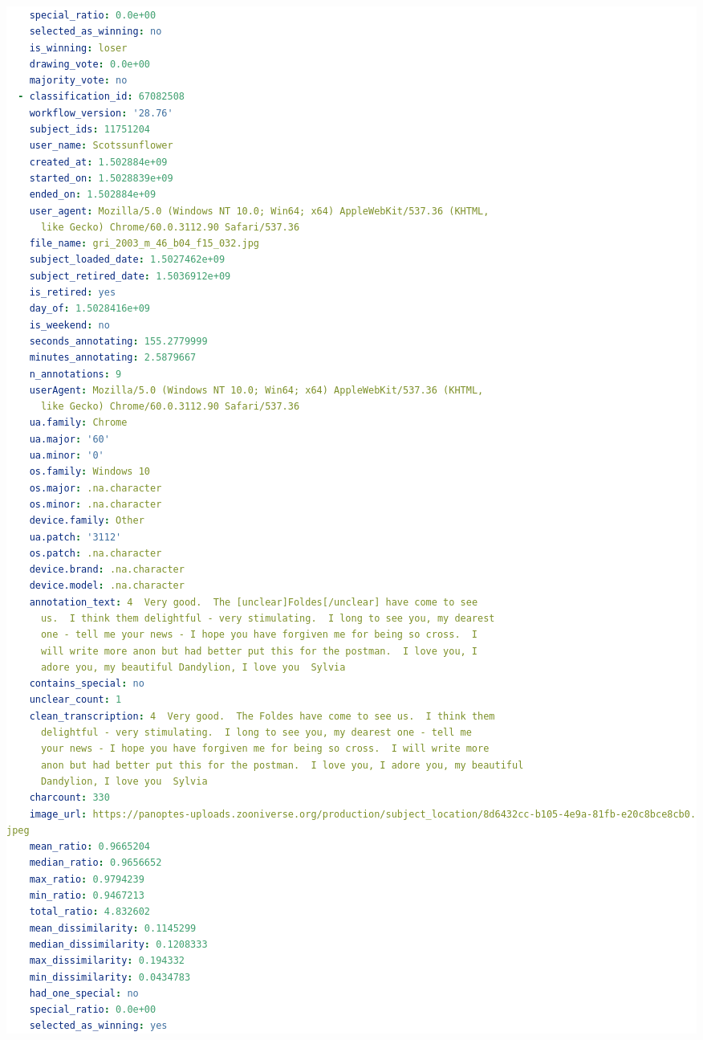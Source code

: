 ```yaml
    special_ratio: 0.0e+00
    selected_as_winning: no
    is_winning: loser
    drawing_vote: 0.0e+00
    majority_vote: no
  - classification_id: 67082508
    workflow_version: '28.76'
    subject_ids: 11751204
    user_name: Scotssunflower
    created_at: 1.502884e+09
    started_on: 1.5028839e+09
    ended_on: 1.502884e+09
    user_agent: Mozilla/5.0 (Windows NT 10.0; Win64; x64) AppleWebKit/537.36 (KHTML,
      like Gecko) Chrome/60.0.3112.90 Safari/537.36
    file_name: gri_2003_m_46_b04_f15_032.jpg
    subject_loaded_date: 1.5027462e+09
    subject_retired_date: 1.5036912e+09
    is_retired: yes
    day_of: 1.5028416e+09
    is_weekend: no
    seconds_annotating: 155.2779999
    minutes_annotating: 2.5879667
    n_annotations: 9
    userAgent: Mozilla/5.0 (Windows NT 10.0; Win64; x64) AppleWebKit/537.36 (KHTML,
      like Gecko) Chrome/60.0.3112.90 Safari/537.36
    ua.family: Chrome
    ua.major: '60'
    ua.minor: '0'
    os.family: Windows 10
    os.major: .na.character
    os.minor: .na.character
    device.family: Other
    ua.patch: '3112'
    os.patch: .na.character
    device.brand: .na.character
    device.model: .na.character
    annotation_text: 4  Very good.  The [unclear]Foldes[/unclear] have come to see
      us.  I think them delightful - very stimulating.  I long to see you, my dearest
      one - tell me your news - I hope you have forgiven me for being so cross.  I
      will write more anon but had better put this for the postman.  I love you, I
      adore you, my beautiful Dandylion, I love you  Sylvia
    contains_special: no
    unclear_count: 1
    clean_transcription: 4  Very good.  The Foldes have come to see us.  I think them
      delightful - very stimulating.  I long to see you, my dearest one - tell me
      your news - I hope you have forgiven me for being so cross.  I will write more
      anon but had better put this for the postman.  I love you, I adore you, my beautiful
      Dandylion, I love you  Sylvia
    charcount: 330
    image_url: https://panoptes-uploads.zooniverse.org/production/subject_location/8d6432cc-b105-4e9a-81fb-e20c8bce8cb0.jpeg
    mean_ratio: 0.9665204
    median_ratio: 0.9656652
    max_ratio: 0.9794239
    min_ratio: 0.9467213
    total_ratio: 4.832602
    mean_dissimilarity: 0.1145299
    median_dissimilarity: 0.1208333
    max_dissimilarity: 0.194332
    min_dissimilarity: 0.0434783
    had_one_special: no
    special_ratio: 0.0e+00
    selected_as_winning: yes
```